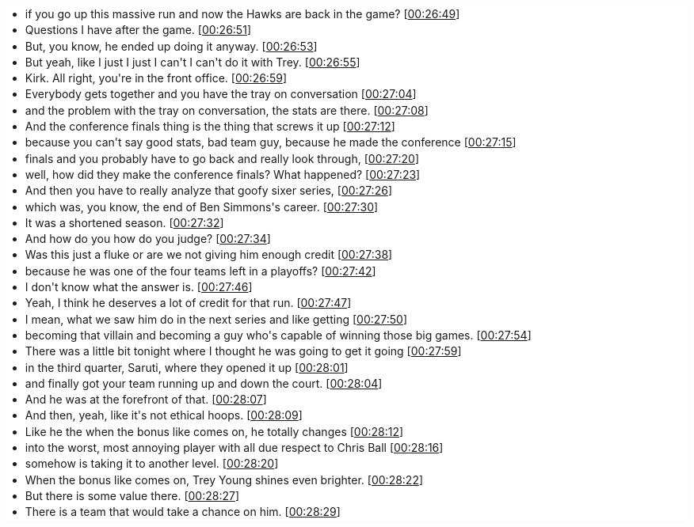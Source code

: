 *  if you go up this massive run and now the Hawks are back in the game? [[00:26:49](https://www.youtube.com/watch?v=_40gjic-VvU&t=1609.3000000000002s)]
*  Questions I have after the game. [[00:26:51](https://www.youtube.com/watch?v=_40gjic-VvU&t=1611.94s)]
*  But, you know, he ended up doing it anyway. [[00:26:53](https://www.youtube.com/watch?v=_40gjic-VvU&t=1613.22s)]
*  But yeah, like I just I just I can't I can't do it with Trey. [[00:26:55](https://www.youtube.com/watch?v=_40gjic-VvU&t=1615.3000000000002s)]
*  Kirk. All right, you're in the front office. [[00:26:59](https://www.youtube.com/watch?v=_40gjic-VvU&t=1619.7s)]
*  Everybody gets together and you have the tray on conversation [[00:27:04](https://www.youtube.com/watch?v=_40gjic-VvU&t=1624.0600000000002s)]
*  and the problem with the tray on conversation, the stats are there. [[00:27:08](https://www.youtube.com/watch?v=_40gjic-VvU&t=1628.22s)]
*  And the conference finals thing is the thing that screws it up [[00:27:12](https://www.youtube.com/watch?v=_40gjic-VvU&t=1632.9s)]
*  because you can't say good stats, bad team guy, because he made the conference [[00:27:15](https://www.youtube.com/watch?v=_40gjic-VvU&t=1635.7s)]
*  finals and you probably have to go back and really look through, [[00:27:20](https://www.youtube.com/watch?v=_40gjic-VvU&t=1640.0200000000002s)]
*  well, how did they make the conference finals? What happened? [[00:27:23](https://www.youtube.com/watch?v=_40gjic-VvU&t=1643.42s)]
*  And then you have to really analyze that goofy sixer series, [[00:27:26](https://www.youtube.com/watch?v=_40gjic-VvU&t=1646.38s)]
*  which was, you know, the end of Ben Simmons's career. [[00:27:30](https://www.youtube.com/watch?v=_40gjic-VvU&t=1650.18s)]
*  It was a shortened season. [[00:27:32](https://www.youtube.com/watch?v=_40gjic-VvU&t=1652.5s)]
*  And how do you how do you judge? [[00:27:34](https://www.youtube.com/watch?v=_40gjic-VvU&t=1654.38s)]
*  Was this just a fluke or are we not giving him enough credit [[00:27:38](https://www.youtube.com/watch?v=_40gjic-VvU&t=1658.22s)]
*  because he was one of the four teams left in a playoffs? [[00:27:42](https://www.youtube.com/watch?v=_40gjic-VvU&t=1662.1000000000001s)]
*  I don't know what the answer is. [[00:27:46](https://www.youtube.com/watch?v=_40gjic-VvU&t=1666.18s)]
*  Yeah, I think he deserves a lot of credit for that run. [[00:27:47](https://www.youtube.com/watch?v=_40gjic-VvU&t=1667.7s)]
*  I mean, what we saw him do in the next series and like getting [[00:27:50](https://www.youtube.com/watch?v=_40gjic-VvU&t=1670.66s)]
*  becoming that villain and becoming a guy who's capable of winning those big games. [[00:27:54](https://www.youtube.com/watch?v=_40gjic-VvU&t=1674.62s)]
*  There was a little bit tonight where I thought he was going to get it going [[00:27:59](https://www.youtube.com/watch?v=_40gjic-VvU&t=1679.3799999999999s)]
*  in the third quarter, Saruti, where they opened it up [[00:28:01](https://www.youtube.com/watch?v=_40gjic-VvU&t=1681.98s)]
*  and finally got your team running up and down the court. [[00:28:04](https://www.youtube.com/watch?v=_40gjic-VvU&t=1684.94s)]
*  And he was at the forefront of that. [[00:28:07](https://www.youtube.com/watch?v=_40gjic-VvU&t=1687.5s)]
*  And then, yeah, like it's not ethical hoops. [[00:28:09](https://www.youtube.com/watch?v=_40gjic-VvU&t=1689.82s)]
*  Like he the when the bonus like comes on, he totally changes [[00:28:12](https://www.youtube.com/watch?v=_40gjic-VvU&t=1692.26s)]
*  into the worst, most annoying player with all due respect to Chris Ball [[00:28:16](https://www.youtube.com/watch?v=_40gjic-VvU&t=1696.4199999999998s)]
*  somehow is taking it to another level. [[00:28:20](https://www.youtube.com/watch?v=_40gjic-VvU&t=1700.94s)]
*  When the bonus like comes on, Trey Young shines even brighter. [[00:28:22](https://www.youtube.com/watch?v=_40gjic-VvU&t=1702.7800000000002s)]
*  But there is some value there. [[00:28:27](https://www.youtube.com/watch?v=_40gjic-VvU&t=1707.66s)]
*  There is a team that would take a chance on him. [[00:28:29](https://www.youtube.com/watch?v=_40gjic-VvU&t=1709.9s)]
